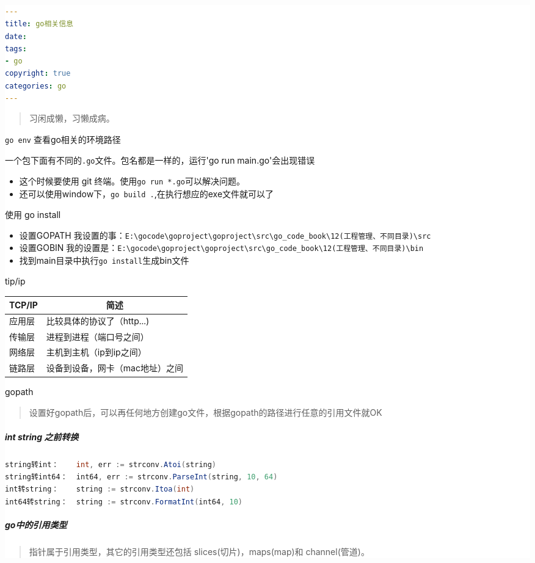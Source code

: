 ```yaml
---
title: go相关信息
date: 
tags: 
- go 
copyright: true
categories: go
---
```




<blockquote class="blockquote-center">习闲成懒，习懒成病。</blockquote>




`go env` 查看go相关的环境路径


一个包下面有不同的`.go`文件。包名都是一样的，运行'go run main.go'会出现错误
- 这个时候要使用 git 终端。使用`go run *.go`可以解决问题。
- 还可以使用window下，`go build .`,在执行想应的exe文件就可以了



使用 go install 
- 设置GOPATH 我设置的事：`E:\gocode\goproject\goproject\src\go_code_book\12(工程管理、不同目录)\src`
- 设置GOBIN 我的设置是：`E:\gocode\goproject\goproject\src\go_code_book\12(工程管理、不同目录)\bin`
- 找到main目录中执行`go install`生成bin文件 



tip/ip

TCP/IP|简述
---|---
应用层|比较具体的协议了（http...)
传输层|进程到进程（端口号之间）
网络层|主机到主机（ip到ip之间）
链路层|设备到设备，网卡（mac地址）之间



gopath
> 设置好gopath后，可以再任何地方创建go文件，根据gopath的路径进行任意的引用文件就OK



##### int string 之前转换
```Java 
string转int：    int, err := strconv.Atoi(string)
string转int64：  int64, err := strconv.ParseInt(string, 10, 64)
int转string：    string := strconv.Itoa(int)
int64转string：  string := strconv.FormatInt(int64, 10)
```



##### go中的引用类型
> 指针属于引用类型，其它的引用类型还包括 slices(切片)，maps(map)和 channel(管道)。
